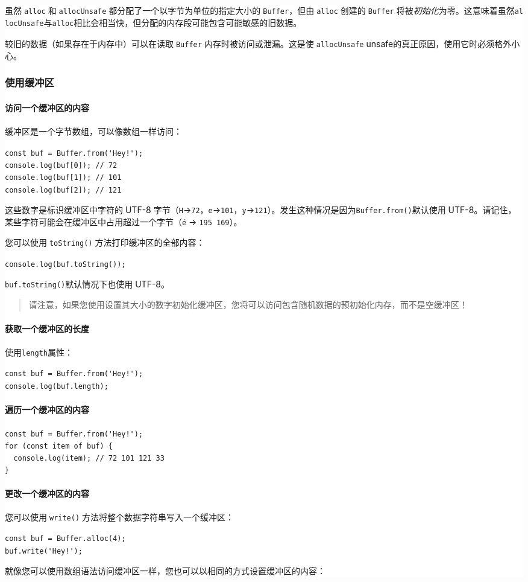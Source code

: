 虽然 `alloc` 和 `allocUnsafe` 都分配了一个以字节为单位的指定大小的 `Buffer`，但由 `alloc` 创建的 `Buffer` 将被*初始化*为零。这意味着虽然`allocUnsafe`与`alloc`相比会相当快，但分配的内存段可能包含可能敏感的旧数据。

较旧的数据（如果存在于内存中）可以在读取 `Buffer` 内存时被访问或泄漏。这是使 `allocUnsafe` unsafe的真正原因，使用它时必须格外小心。

### 使用缓冲区

#### 访问一个缓冲区的内容

缓冲区是一个字节数组，可以像数组一样访问：

```JS
const buf = Buffer.from('Hey!');
console.log(buf[0]); // 72
console.log(buf[1]); // 101
console.log(buf[2]); // 121
```

这些数字是标识缓冲区中字符的 UTF-8 字节（`H`→`72`，`e`→`101`，`y`→`121`）。发生这种情况是因为`Buffer.from()`默认使用 UTF-8。请记住，某些字符可能会在缓冲区中占用超过一个字节（`é` → `195 169`）。

您可以使用 `toString()` 方法打印缓冲区的全部内容：

```JS
console.log(buf.toString());
```

`buf.toString()`默认情况下也使用 UTF-8。

> 请注意，如果您使用设置其大小的数字初始化缓冲区，您将可以访问包含随机数据的预初始化内存，而不是空缓冲区！

#### 获取一个缓冲区的长度

使用`length`属性：

```JS
const buf = Buffer.from('Hey!');
console.log(buf.length);
```

#### 遍历一个缓冲区的内容

```JS
const buf = Buffer.from('Hey!');
for (const item of buf) {
  console.log(item); // 72 101 121 33
}
```

#### 更改一个缓冲区的内容

您可以使用 `write()` 方法将整个数据字符串写入一个缓冲区：

```JS
const buf = Buffer.alloc(4);
buf.write('Hey!');
```

就像您可以使用数组语法访问缓冲区一样，您也可以以相同的方式设置缓冲区的内容：
